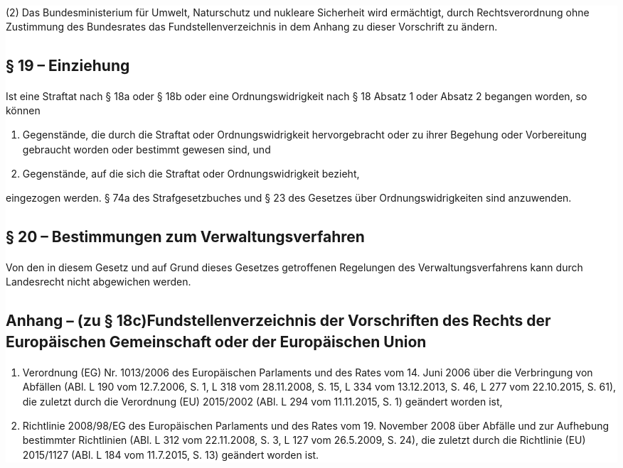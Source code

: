 (2) Das Bundesministerium für Umwelt, Naturschutz und nukleare Sicherheit wird ermächtigt, durch Rechtsverordnung ohne Zustimmung des Bundesrates das Fundstellenverzeichnis in dem Anhang zu dieser Vorschrift zu ändern.


## § 19 – Einziehung

Ist eine Straftat nach § 18a oder § 18b oder eine Ordnungswidrigkeit nach § 18 Absatz 1 oder Absatz 2 begangen worden, so können

1. Gegenstände, die durch die Straftat oder Ordnungswidrigkeit hervorgebracht oder zu ihrer Begehung oder Vorbereitung gebraucht worden oder bestimmt gewesen sind, und

2. Gegenstände, auf die sich die Straftat oder Ordnungswidrigkeit bezieht,

eingezogen werden. § 74a des Strafgesetzbuches und § 23 des Gesetzes über Ordnungswidrigkeiten sind anzuwenden.


## § 20 – Bestimmungen zum Verwaltungsverfahren

Von den in diesem Gesetz und auf Grund dieses Gesetzes getroffenen Regelungen des Verwaltungsverfahrens kann durch Landesrecht nicht abgewichen werden.


## Anhang – (zu § 18c)Fundstellenverzeichnis der Vorschriften des Rechts der Europäischen Gemeinschaft oder der Europäischen Union

1. Verordnung (EG) Nr. 1013/2006 des Europäischen Parlaments und des Rates vom 14. Juni 2006 über die Verbringung von Abfällen (ABl. L 190 vom 12.7.2006, S. 1, L 318 vom 28.11.2008, S. 15, L 334 vom 13.12.2013, S. 46, L 277 vom 22.10.2015, S. 61), die zuletzt durch die Verordnung (EU) 2015/2002 (ABl. L 294 vom 11.11.2015, S. 1) geändert worden ist,

2. Richtlinie 2008/98/EG des Europäischen Parlaments und des Rates vom 19. November 2008 über Abfälle und zur Aufhebung bestimmter Richtlinien (ABl. L 312 vom 22.11.2008, S. 3, L 127 vom 26.5.2009, S. 24), die zuletzt durch die Richtlinie (EU) 2015/1127 (ABl. L 184 vom 11.7.2015, S. 13) geändert worden ist.
